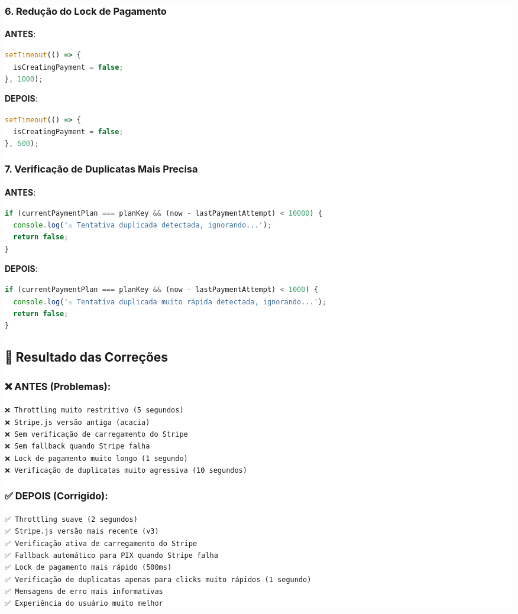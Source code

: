 ### 6. **Redução do Lock de Pagamento**

**ANTES**:
```javascript
setTimeout(() => {
  isCreatingPayment = false;
}, 1000);
```

**DEPOIS**:
```javascript
setTimeout(() => {
  isCreatingPayment = false;
}, 500);
```

### 7. **Verificação de Duplicatas Mais Precisa**

**ANTES**:
```javascript
if (currentPaymentPlan === planKey && (now - lastPaymentAttempt) < 10000) {
  console.log('⚠️ Tentativa duplicada detectada, ignorando...');
  return false;
}
```

**DEPOIS**:
```javascript
if (currentPaymentPlan === planKey && (now - lastPaymentAttempt) < 1000) {
  console.log('⚠️ Tentativa duplicada muito rápida detectada, ignorando...');
  return false;
}
```

## 🧪 Resultado das Correções

### ❌ **ANTES** (Problemas):
```
❌ Throttling muito restritivo (5 segundos)
❌ Stripe.js versão antiga (acacia)
❌ Sem verificação de carregamento do Stripe
❌ Sem fallback quando Stripe falha
❌ Lock de pagamento muito longo (1 segundo)
❌ Verificação de duplicatas muito agressiva (10 segundos)
```

### ✅ **DEPOIS** (Corrigido):
```
✅ Throttling suave (2 segundos)
✅ Stripe.js versão mais recente (v3)
✅ Verificação ativa de carregamento do Stripe
✅ Fallback automático para PIX quando Stripe falha
✅ Lock de pagamento mais rápido (500ms)
✅ Verificação de duplicatas apenas para clicks muito rápidos (1 segundo)
✅ Mensagens de erro mais informativas
✅ Experiência do usuário muito melhor
```
